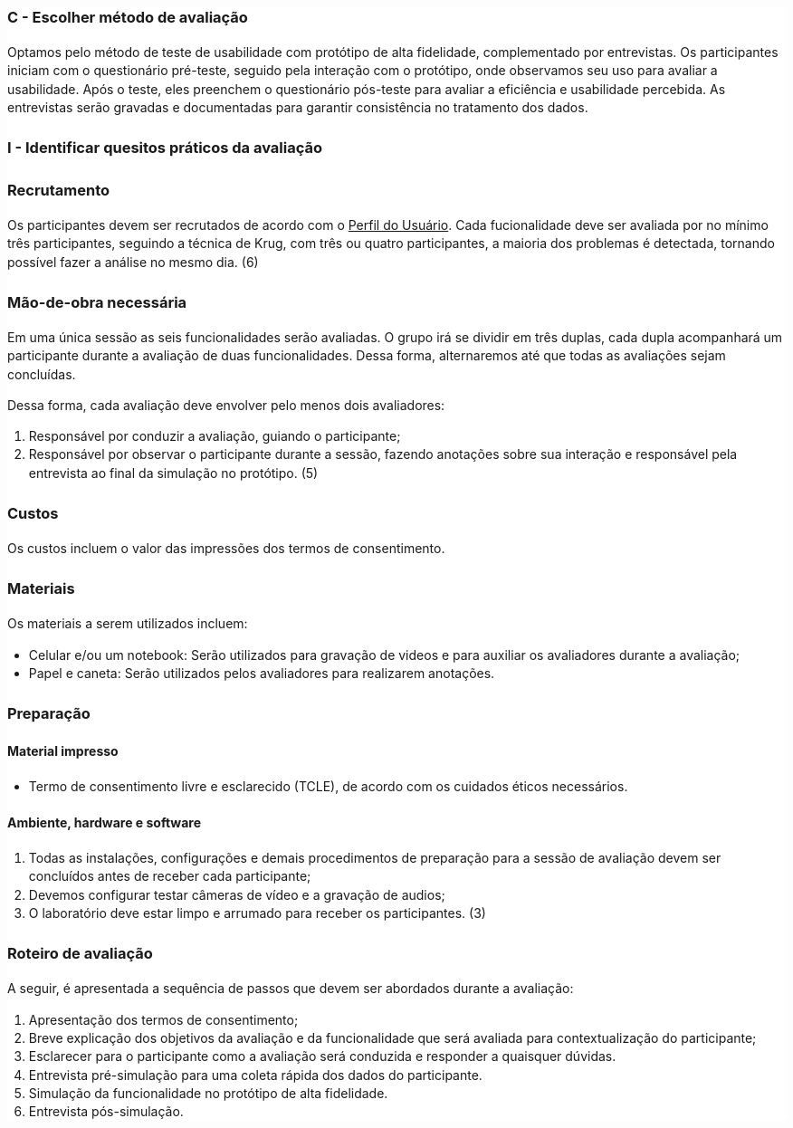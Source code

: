 ### C - Escolher método de avaliação
Optamos pelo método de teste de usabilidade com protótipo de alta fidelidade, complementado por entrevistas. Os participantes iniciam com o questionário pré-teste, seguido pela interação com o protótipo, onde observamos seu uso para avaliar a usabilidade. Após o teste, eles preenchem o questionário pós-teste para avaliar a eficiência e usabilidade percebida. As entrevistas serão gravadas e documentadas para garantir consistência no tratamento dos dados.

### I - Identificar quesitos práticos da avaliação

### Recrutamento
Os participantes devem ser recrutados de acordo com o [Perfil do Usuário](https://interacao-humano-computador.github.io/2024.1-CBMERJ/analise_requisitos_1/perfil_usuario/). Cada fucionalidade deve ser avaliada por no mínimo três participantes, seguindo a técnica de Krug, com três ou quatro participantes, a maioria dos problemas é detectada, tornando possível fazer a análise no mesmo dia. (6)

### Mão-de-obra necessária
Em uma única sessão as seis funcionalidades serão avaliadas. O grupo irá se dividir em três duplas, cada dupla acompanhará um participante durante a avaliação de duas funcionalidades. Dessa forma, alternaremos até que todas as avaliações sejam concluídas.

Dessa forma, cada avaliação deve envolver pelo menos dois avaliadores:

1. Responsável por conduzir a avaliação, guiando o participante;
2. Responsável por observar o participante durante a sessão, fazendo anotações sobre sua interação e responsável pela entrevista ao final da simulação no protótipo. (5)

### Custos
Os custos incluem o valor das impressões dos termos de consentimento.

### Materiais
Os materiais a serem utilizados incluem: <br>

- Celular e/ou um notebook: Serão utilizados para gravação de videos e para auxiliar os avaliadores durante a avaliação; <br>
- Papel e caneta: Serão utilizados pelos avaliadores para realizarem anotações. <br>

### Preparação

#### Material impresso
- Termo de consentimento livre e esclarecido (TCLE), de acordo com os cuidados éticos necessários.

#### Ambiente, hardware e software
1. Todas as instalações, configurações e demais procedimentos de preparação para a sessão de avaliação devem ser concluídos antes de receber cada participante;
2. Devemos configurar testar câmeras de vídeo e a gravação de audios;
3. O laboratório deve estar limpo e arrumado para receber os participantes. (3)

### Roteiro de avaliação
A seguir, é apresentada a sequência de passos que devem ser abordados durante a avaliação:

1. Apresentação dos termos de consentimento;
2. Breve explicação dos objetivos da avaliação e da funcionalidade que será avaliada para contextualização do participante;
3. Esclarecer para o participante como a avaliação será conduzida e responder a quaisquer dúvidas.
4. Entrevista pré-simulação para uma coleta rápida dos dados do participante.
5. Simulação da funcionalidade no protótipo de alta fidelidade.
6. Entrevista pós-simulação.
